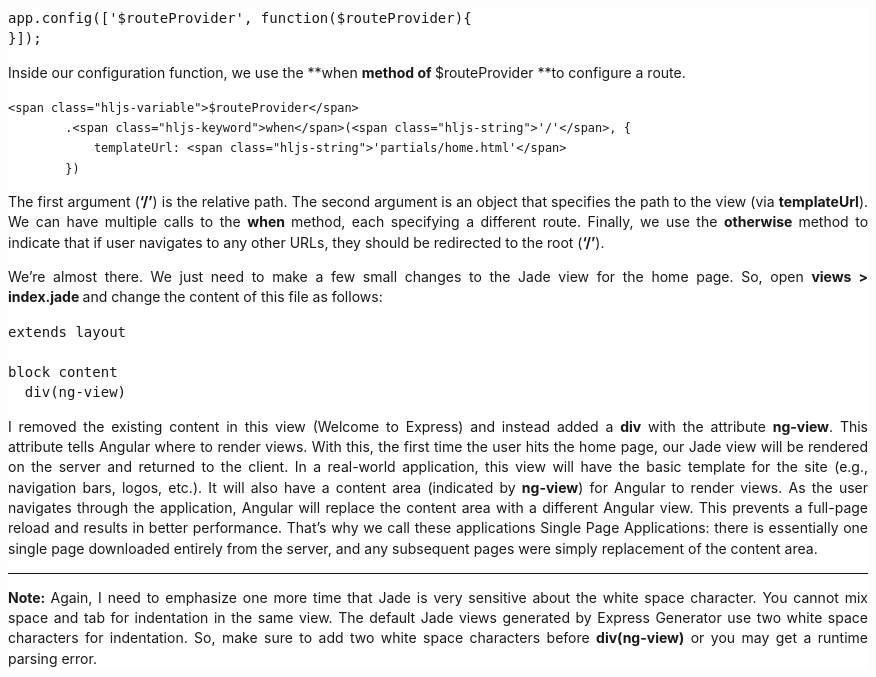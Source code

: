<pre>app.config(['$routeProvider', function($routeProvider){
}]);</pre>

Inside our configuration function, we use the<span class="Apple-converted-space"> </span>**when<span class="Apple-converted-space"> </span>**method of<span class="Apple-converted-space"> </span>**$routeProvider<span class="Apple-converted-space"> </span>**to configure a route.

<pre><code class="hljs perl">&lt;span class="hljs-variable">$routeProvider&lt;/span>
        .&lt;span class="hljs-keyword">when&lt;/span>(&lt;span class="hljs-string">'/'&lt;/span>, {
            templateUrl: &lt;span class="hljs-string">'partials/home.html'&lt;/span>
        })
</code></pre>

<p style="text-align: justify;">
  The first argument (<b>‘/’</b>) is the relative path. The second argument is an object that specifies the path to the view (via<span class="Apple-converted-space"> </span><b>templateUrl</b>). We can have multiple calls to the <b>when<span class="Apple-converted-space"> </span></b>method, each specifying a different route. Finally, we use the<span class="Apple-converted-space"> </span><b>otherwise </b>method to indicate that if user navigates to any other URLs, they should be redirected to the root (<b>‘/’</b>).
</p>

<p style="text-align: justify;">
  We’re almost there. We just need to make a few small changes to the Jade view for the home page. So, open<span class="Apple-converted-space"> </span><b>views > index.jade<span class="Apple-converted-space"> </span></b>and change the content of this file as follows:
</p>

<pre>extends layout

block content
  div(ng-view)</pre>

<p style="text-align: justify;">
  I removed the existing content in this view (Welcome to Express) and instead added a<span class="Apple-converted-space"> </span><b>div</b><span class="Apple-converted-space"> </span>with the attribute<span class="Apple-converted-space"> </span><b>ng-view</b>. This attribute tells Angular where to render views. With this, the first time the user hits the home page, our Jade view will be rendered on the server and returned to the client. In a real-world application, this view will have the basic template for the site (e.g., navigation bars, logos, etc.). It will also have a content area (indicated by<span class="Apple-converted-space"> </span><b>ng-view</b>) for Angular to render views. As the user navigates through the application, Angular will replace the content area with a different Angular view. This prevents a full-page reload and results in better performance. That’s why we call these applications Single Page Applications: there is essentially one single page downloaded entirely from the server, and any subsequent pages were simply replacement of the content area.
</p>

* * *

<p style="text-align: justify;">
  <b>Note:<span class="Apple-converted-space"> </span></b>Again, I need to emphasize one more time that Jade is very sensitive about the white space character. You cannot mix space and tab for indentation in the same view. The default Jade views generated by Express Generator use two white space characters for indentation. So, make sure to add two white space characters before<span class="Apple-converted-space"> </span><b>div(ng-view)</b><span class="Apple-converted-space"> </span>or you may get a runtime parsing error.
</p>
